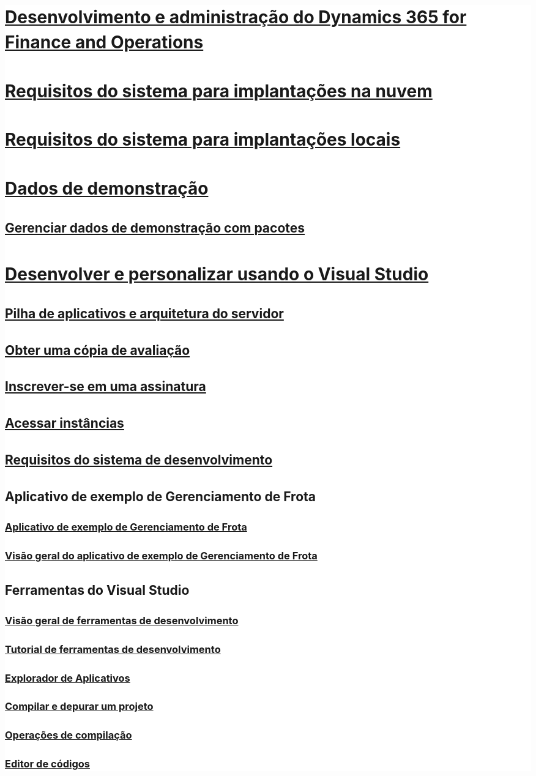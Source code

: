 # [Desenvolvimento e administração do Dynamics 365 for Finance and Operations](index.md)
# [Requisitos do sistema para implantações na nuvem](../fin-and-ops/get-started/system-requirements.md)
# [Requisitos do sistema para implantações locais](../fin-and-ops/get-started/system-requirements-on-prem.md)
# [Dados de demonstração](../fin-and-ops/get-started/demo-data.md)
## [Gerenciar dados de demonstração com pacotes](data-entities/generate-demo-data-packages.md)


# [Desenvolver e personalizar usando o Visual Studio](dev-tools/developer-home-page.md)
## [Pilha de aplicativos e arquitetura do servidor](dev-tools/application-stack-server-architecture.md)
## [Obter uma cópia de avaliação](dev-tools/get-evaluation-copy.md)
## [Inscrever-se em uma assinatura](dev-tools/sign-up-preview-subscription.md)
## [Acessar instâncias](dev-tools/access-instances.md)
## [Requisitos do sistema de desenvolvimento](dev-tools/development-system-requirements.md)
## Aplicativo de exemplo de Gerenciamento de Frota
### [Aplicativo de exemplo de Gerenciamento de Frota](dev-tools/fleet-management-sample.md)
### [Visão geral do aplicativo de exemplo de Gerenciamento de Frota](dev-tools/introduction-fleet-management-sample.md)
## Ferramentas do Visual Studio
### [Visão geral de ferramentas de desenvolvimento](dev-tools/development-tools-overview.md)
### [Tutorial de ferramentas de desenvolvimento](dev-tools/introduction-visual-studio.md)
### [Explorador de Aplicativos](dev-tools/application-explorer.md)
### [Compilar e depurar um projeto](dev-tools/build-debug-project.md)
### [Operações de compilação](dev-tools/build-operations.md)
### [Editor de códigos](dev-tools/code-editor.md)